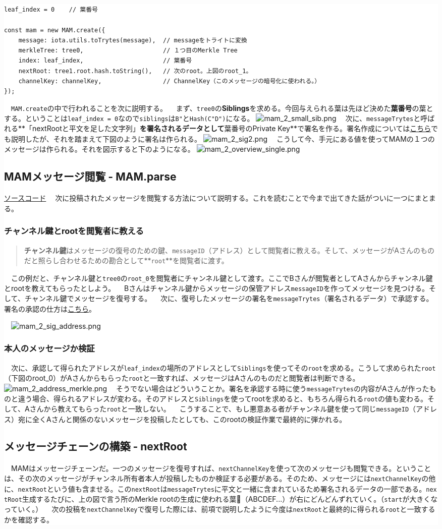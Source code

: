 ```java:MAM.createの例
leaf_index = 0    // 葉番号

const mam = new MAM.create({
    message: iota.utils.toTrytes(message),  // messageをトライトに変換
    merkleTree: tree0,                      // １つ目のMerkle Tree
    index: leaf_index,                      // 葉番号
    nextRoot: tree1.root.hash.toString(),   // 次のroot。上図のroot_1。
    channelKey: channelKey,                 // ChannelKey（このメッセージの暗号化に使われる。）
});
```
　`MAM.create`の中で行われることを次に説明する。
　まず、`tree0`の**Siblings**を求める。今回与えられる葉は先ほど決めた**葉番号**の葉とする。ということは`leaf_index = 0`なので`siblings`は`B"`と`Hash(C"D")`になる。
![mam_2_small_sib.png](https://qiita-image-store.s3.amazonaws.com/0/187795/d67e16e9-7ad9-d54e-4ba6-978af070fc0d.png)
　次に、`messageTrytes`と呼ばれる**「nextRootと平文を足した文字列」**を署名されるデータとして**葉番号のPrivate Key**で署名を作る。署名作成については[こちら](https://qiita.com/ABmushi/items/422d1bf94be0c919583a#%E7%BD%B2%E5%90%8D%E3%81%AE%E6%96%B9%E6%B3%95)でも説明したが、それを踏まえて下図のように署名は作られる。
![mam_2_sig2.png](https://qiita-image-store.s3.amazonaws.com/0/187795/5c4af53b-d673-6e3b-b71b-ee9778df1335.png)
　こうして今、手元にある値を使ってMAMの１つのメッセージは作られる。それを図示すると下のようになる。
![mam_2_overview_single.png](https://qiita-image-store.s3.amazonaws.com/0/187795/bc220ff5-85ff-8cfe-2fac-0cadf57b32d1.png)
## MAMメッセージ閲覧 - MAM.parse
[ソースコード](https://github.com/iotaledger/mam.client.js/blob/master/lib/mam.js#L131)
　次に投稿されたメッセージを閲覧する方法について説明する。これを読むことで今まで出てきた話がついに一つにまとまる。
### チャンネル鍵と**root**を閲覧者に教える
>**チャンネル鍵**はメッセージの復号のための鍵、`messageID`（アドレス）として閲覧者に教える。そして、メッセージがAさんのものだと照らし合わせるための勘合として**`root`**を閲覧者に渡す。

　この例だと、チャンネル鍵と`tree0`の`root_0`を閲覧者にチャンネル鍵として渡す。ここでBさんが閲覧者としてAさんからチャンネル鍵とrootを教えてもらったとしよう。
　Bさんはチャンネル鍵からメッセージの保管アドレス`messageID`を作ってメッセージを見つける。そして、チャンネル鍵でメッセージを復号する。
　次に、復号したメッセージの署名を`messageTrytes`（署名されるデータ）で承認する。署名の承認の仕方は[こちら](https://qiita.com/ABmushi/items/422d1bf94be0c919583a#%E6%89%BF%E8%AA%8D%E3%81%AE%E6%96%B9%E6%B3%95%E3%82%A2%E3%83%89%E3%83%AC%E3%82%B9%E3%81%AE%E9%80%86%E7%94%9F%E6%88%90)。

　![mam_2_sig_address.png](https://qiita-image-store.s3.amazonaws.com/0/187795/464abb92-1775-8faa-8870-bf8e86fe2df9.png)
### 本人のメッセージか検証
　次に、承認して得られたアドレスが`leaf_index`の場所のアドレスとして`Siblings`を使ってその`root`を求める。こうして求められた`root`（下図のroot_0）がAさんからもらった`root`と一致すれば、メッセージはAさんのものだと閲覧者は判断できる。
![mam_2_address_merkle.png](https://qiita-image-store.s3.amazonaws.com/0/187795/052d06e5-640a-6c12-5467-df1751d0a1db.png)
　そうでない場合はどういうことか。署名を承認する時に使う`messageTrytes`の内容がAさんが作ったものと違う場合、得られるアドレスが変わる。そのアドレスと`Siblings`を使ってrootを求めると、もちろん得られる`root`の値も変わる。そして、Aさんから教えてもらった`root`と一致しない。
　こうすることで、もし悪意ある者がチャンネル鍵を使って同じ`messageID`（アドレス）宛に全くAさんと関係のないメッセージを投稿したとしても、このrootの検証作業で最終的に弾かれる。

## メッセージチェーンの構築 - nextRoot
　MAMはメッセージチェーンだ。一つのメッセージを復号すれば、`nextChannelKey`を使って次のメッセージも閲覧できる。ということは、その次のメッセージがチャンネル所有者本人が投稿したものか検証する必要がある。そのため、メッセージには`nextChannelKey`の他に、`nextRoot`という値も含ませる。この`nextRoot`は`messageTrytes`に平文と一緒に含まれているため署名されるデータの一部である。`nextRoot`生成するたびに、上の図で言う所のMerkle rootの生成に使われる葉（ABCDEF...）が右にどんどんずれていく。（`start`が大きくなっていく。）
　次の投稿を`nextChannelKey`で復号した際には、前項で説明したように今度は`nextRoot`と最終的に得られる`root`と一致するかを確認する。
